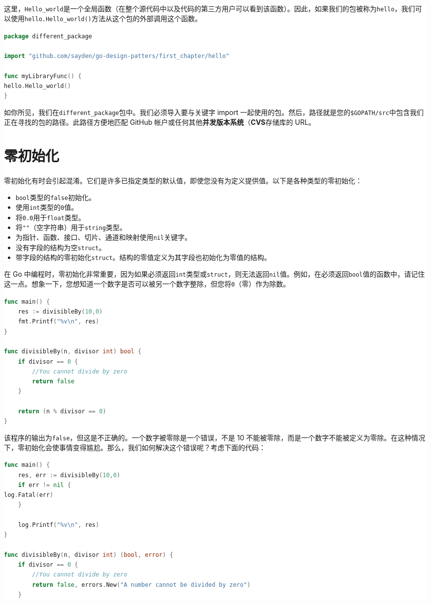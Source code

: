 这里，`Hello_world`是一个全局函数（在整个源代码中以及代码的第三方用户可以看到该函数）。因此，如果我们的包被称为`hello`，我们可以使用`hello.Hello_world()`方法从这个包的外部调用这个函数。

```go
package different_package 

import "github.com/sayden/go-design-patters/first_chapter/hello" 

func myLibraryFunc() { 
hello.Hello_world() 
} 

```

如你所见，我们在`different_package`包中。我们必须导入要与关键字 import 一起使用的包。然后，路径就是您的`$GOPATH/src`中包含我们正在寻找的包的路径。此路径方便地匹配 GitHub 帐户或任何其他**并发版本系统**（**CVS**存储库的 URL。

# 零初始化

零初始化有时会引起混淆。它们是许多已指定类型的默认值，即使您没有为定义提供值。以下是各种类型的零初始化：

*   `bool`类型的`false`初始化。
*   使用`int`类型的`0`值。
*   将`0.0`用于`float`类型。
*   将`""`（空字符串）用于`string`类型。
*   为指针、函数、接口、切片、通道和映射使用`nil`关键字。
*   没有字段的结构为空`struct`。
*   带字段的结构的零初始化`struct`。结构的零值定义为其字段也初始化为零值的结构。

在 Go 中编程时，零初始化非常重要，因为如果必须返回`int`类型或`struct`，则无法返回`nil`值。例如，在必须返回`bool`值的函数中，请记住这一点。想象一下，您想知道一个数字是否可以被另一个数字整除，但您将`0`（零）作为除数。

```go
func main() { 
    res := divisibleBy(10,0) 
    fmt.Printf("%v\n", res) 
} 

func divisibleBy(n, divisor int) bool { 
    if divisor == 0 { 
        //You cannot divide by zero 
        return false 
    } 

    return (n % divisor == 0) 
} 

```

该程序的输出为`false`，但这是不正确的。一个数字被零除是一个错误，不是 10 不能被零除，而是一个数字不能被定义为零除。在这种情况下，零初始化会使事情变得尴尬。那么，我们如何解决这个错误呢？考虑下面的代码：

```go
func main() { 
    res, err := divisibleBy(10,0) 
    if err != nil { 
log.Fatal(err) 
    } 

    log.Printf("%v\n", res) 
} 

func divisibleBy(n, divisor int) (bool, error) { 
    if divisor == 0 { 
        //You cannot divide by zero 
        return false, errors.New("A number cannot be divided by zero") 
    } 
```
